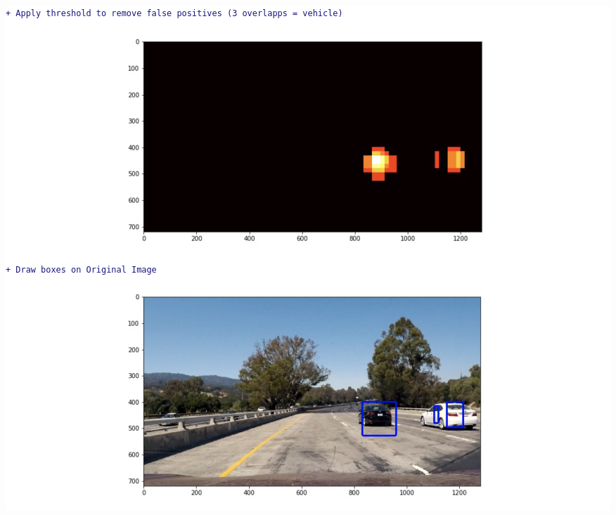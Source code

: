 ```diff
+ Apply threshold to remove false positives (3 overlapps = vehicle)
```

<div align="center"><img width="60%" src="https://github.com/x65han/Vehicle-Detection/blob/master/assets/report/heatmap_threshold.jpg?raw=true" /></div>

```diff
+ Draw boxes on Original Image
```

<div align="center"><img width="60%" src="https://github.com/x65han/Vehicle-Detection/blob/master/assets/report/output_sample.jpg?raw=true" /></div>
